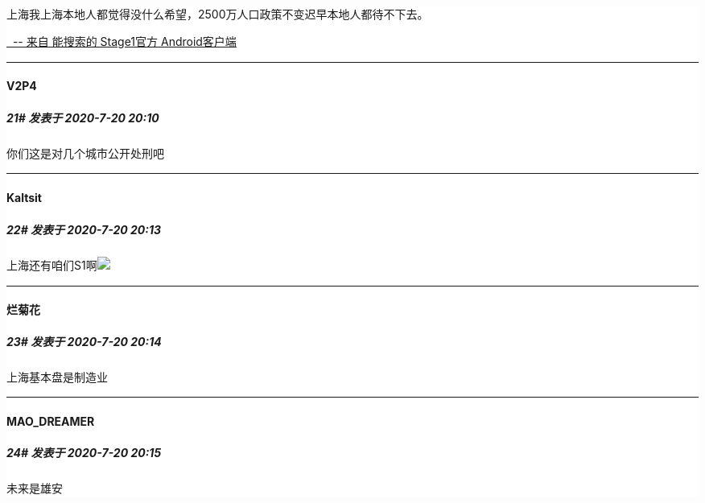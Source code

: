 

上海我上海本地人都觉得没什么希望，2500万人口政策不变迟早本地人都待不下去。

[  -- 来自 能搜索的 Stage1官方 Android客户端](https://www.coolapk.com/apk/140634)







*****

####  V2P4  
##### 21#       发表于 2020-7-20 20:10




你们这是对几个城市公开处刑吧







*****

####  Kaltsit  
##### 22#       发表于 2020-7-20 20:13




上海还有咱们S1啊<img src="https://static.saraba1st.com/image/smiley/face2017/067.png" referrerpolicy="no-referrer">







*****

####  烂菊花  
##### 23#       发表于 2020-7-20 20:14




上海基本盘是制造业







*****

####  MAO_DREAMER  
##### 24#       发表于 2020-7-20 20:15




未来是雄安
